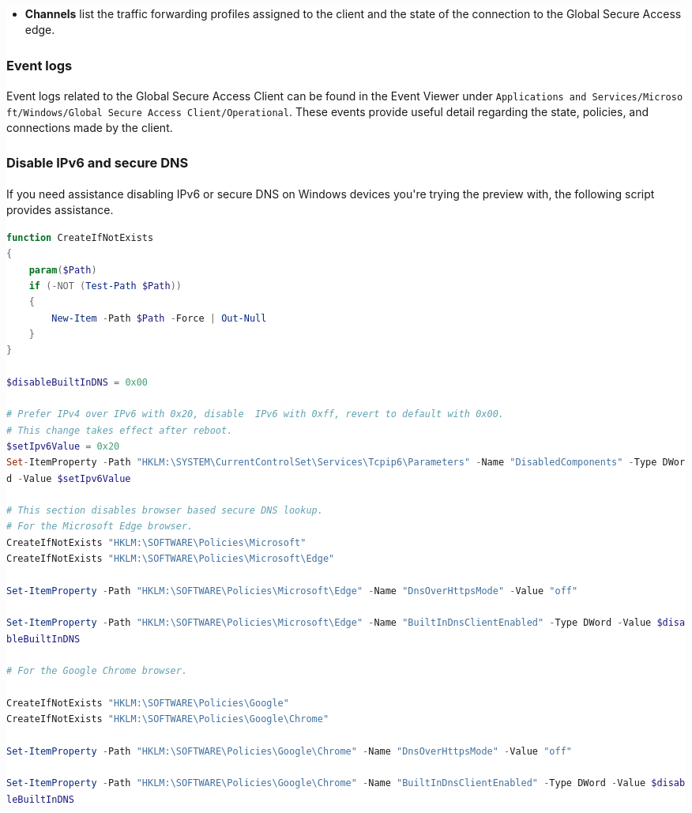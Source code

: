    - **Channels** list the traffic forwarding profiles assigned to the client and the state of the connection to the Global Secure Access edge.

### Event logs

Event logs related to the Global Secure Access Client can be found in the Event Viewer under `Applications and Services/Microsoft/Windows/Global Secure Access Client/Operational`. These events provide useful detail regarding the state, policies, and connections made by the client.

### Disable IPv6 and secure DNS

If you need assistance disabling IPv6 or secure DNS on Windows devices you're trying the preview with, the following script provides assistance.

```powershell
function CreateIfNotExists
{
    param($Path)
    if (-NOT (Test-Path $Path))
    {
        New-Item -Path $Path -Force | Out-Null
    }
}

$disableBuiltInDNS = 0x00

# Prefer IPv4 over IPv6 with 0x20, disable  IPv6 with 0xff, revert to default with 0x00. 
# This change takes effect after reboot. 
$setIpv6Value = 0x20
Set-ItemProperty -Path "HKLM:\SYSTEM\CurrentControlSet\Services\Tcpip6\Parameters" -Name "DisabledComponents" -Type DWord -Value $setIpv6Value

# This section disables browser based secure DNS lookup.
# For the Microsoft Edge browser.
CreateIfNotExists "HKLM:\SOFTWARE\Policies\Microsoft"
CreateIfNotExists "HKLM:\SOFTWARE\Policies\Microsoft\Edge"

Set-ItemProperty -Path "HKLM:\SOFTWARE\Policies\Microsoft\Edge" -Name "DnsOverHttpsMode" -Value "off"

Set-ItemProperty -Path "HKLM:\SOFTWARE\Policies\Microsoft\Edge" -Name "BuiltInDnsClientEnabled" -Type DWord -Value $disableBuiltInDNS

# For the Google Chrome browser.

CreateIfNotExists "HKLM:\SOFTWARE\Policies\Google"
CreateIfNotExists "HKLM:\SOFTWARE\Policies\Google\Chrome"

Set-ItemProperty -Path "HKLM:\SOFTWARE\Policies\Google\Chrome" -Name "DnsOverHttpsMode" -Value "off"

Set-ItemProperty -Path "HKLM:\SOFTWARE\Policies\Google\Chrome" -Name "BuiltInDnsClientEnabled" -Type DWord -Value $disableBuiltInDNS
```
